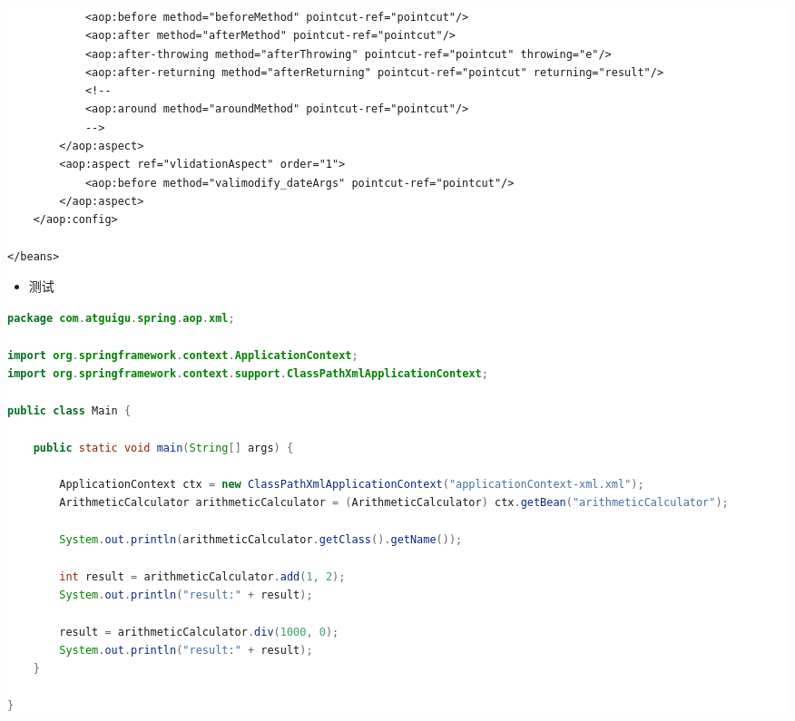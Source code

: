 ```
			<aop:before method="beforeMethod" pointcut-ref="pointcut"/>
			<aop:after method="afterMethod" pointcut-ref="pointcut"/>
			<aop:after-throwing method="afterThrowing" pointcut-ref="pointcut" throwing="e"/>
			<aop:after-returning method="afterReturning" pointcut-ref="pointcut" returning="result"/>
			<!--  
			<aop:around method="aroundMethod" pointcut-ref="pointcut"/>
			-->
		</aop:aspect>	
		<aop:aspect ref="vlidationAspect" order="1">
			<aop:before method="valimodify_dateArgs" pointcut-ref="pointcut"/>
		</aop:aspect>
	</aop:config>

</beans>

```



- 测试

```java
package com.atguigu.spring.aop.xml;

import org.springframework.context.ApplicationContext;
import org.springframework.context.support.ClassPathXmlApplicationContext;

public class Main {
	
	public static void main(String[] args) {
		
		ApplicationContext ctx = new ClassPathXmlApplicationContext("applicationContext-xml.xml");
		ArithmeticCalculator arithmeticCalculator = (ArithmeticCalculator) ctx.getBean("arithmeticCalculator");
		
		System.out.println(arithmeticCalculator.getClass().getName());
		
		int result = arithmeticCalculator.add(1, 2);
		System.out.println("result:" + result);
		
		result = arithmeticCalculator.div(1000, 0);
		System.out.println("result:" + result);
	}
	
}

```

